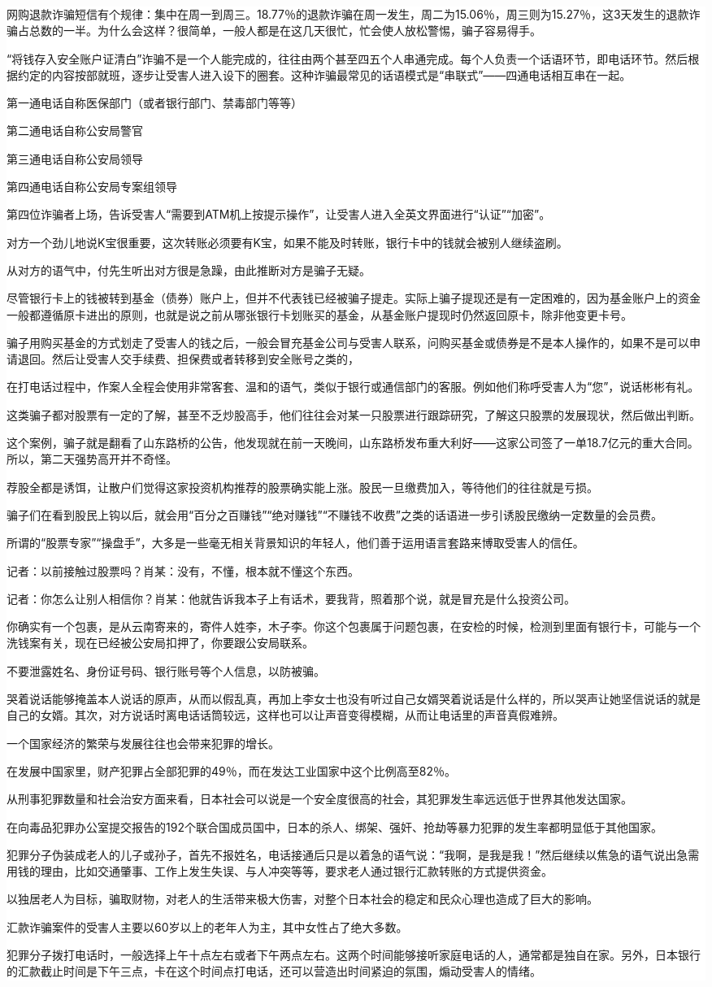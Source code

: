 网购退款诈骗短信有个规律：集中在周一到周三。18.77％的退款诈骗在周一发生，周二为15.06％，周三则为15.27％，这3天发生的退款诈骗占总数的一半。为什么会这样？很简单，一般人都是在这几天很忙，忙会使人放松警惕，骗子容易得手。               

“将钱存入安全账户证清白”诈骗不是一个人能完成的，往往由两个甚至四五个人串通完成。每个人负责一个话语环节，即电话环节。然后根据约定的内容按部就班，逐步让受害人进入设下的圈套。这种诈骗最常见的话语模式是“串联式”——四通电话相互串在一起。               

第一通电话自称医保部门（或者银行部门、禁毒部门等等）               

第二通电话自称公安局警官               

第三通电话自称公安局领导               

第四通电话自称公安局专案组领导               

第四位诈骗者上场，告诉受害人“需要到ATM机上按提示操作”，让受害人进入全英文界面进行“认证”“加密”。               

对方一个劲儿地说K宝很重要，这次转账必须要有K宝，如果不能及时转账，银行卡中的钱就会被别人继续盗刷。               

从对方的语气中，付先生听出对方很是急躁，由此推断对方是骗子无疑。               

尽管银行卡上的钱被转到基金（债券）账户上，但并不代表钱已经被骗子提走。实际上骗子提现还是有一定困难的，因为基金账户上的资金一般都遵循原卡进出的原则，也就是说之前从哪张银行卡划账买的基金，从基金账户提现时仍然返回原卡，除非他变更卡号。               

骗子用购买基金的方式划走了受害人的钱之后，一般会冒充基金公司与受害人联系，问购买基金或债券是不是本人操作的，如果不是可以申请退回。然后让受害人交手续费、担保费或者转移到安全账号之类的，               

在打电话过程中，作案人全程会使用非常客套、温和的语气，类似于银行或通信部门的客服。例如他们称呼受害人为“您”，说话彬彬有礼。               

这类骗子都对股票有一定的了解，甚至不乏炒股高手，他们往往会对某一只股票进行跟踪研究，了解这只股票的发展现状，然后做出判断。               

这个案例，骗子就是翻看了山东路桥的公告，他发现就在前一天晚间，山东路桥发布重大利好——这家公司签了一单18.7亿元的重大合同。所以，第二天强势高开并不奇怪。               

荐股全都是诱饵，让散户们觉得这家投资机构推荐的股票确实能上涨。股民一旦缴费加入，等待他们的往往就是亏损。               

骗子们在看到股民上钩以后，就会用“百分之百赚钱”“绝对赚钱”“不赚钱不收费”之类的话语进一步引诱股民缴纳一定数量的会员费。               

所谓的“股票专家”“操盘手”，大多是一些毫无相关背景知识的年轻人，他们善于运用语言套路来博取受害人的信任。               

记者：以前接触过股票吗？肖某：没有，不懂，根本就不懂这个东西。               

记者：你怎么让别人相信你？肖某：他就告诉我本子上有话术，要我背，照着那个说，就是冒充是什么投资公司。               

你确实有一个包裹，是从云南寄来的，寄件人姓李，木子李。你这个包裹属于问题包裹，在安检的时候，检测到里面有银行卡，可能与一个洗钱案有关，现在已经被公安局扣押了，你要跟公安局联系。               

不要泄露姓名、身份证号码、银行账号等个人信息，以防被骗。               

哭着说话能够掩盖本人说话的原声，从而以假乱真，再加上李女士也没有听过自己女婿哭着说话是什么样的，所以哭声让她坚信说话的就是自己的女婿。其次，对方说话时离电话话筒较远，这样也可以让声音变得模糊，从而让电话里的声音真假难辨。               

一个国家经济的繁荣与发展往往也会带来犯罪的增长。               

在发展中国家里，财产犯罪占全部犯罪的49％，而在发达工业国家中这个比例高至82％。               

从刑事犯罪数量和社会治安方面来看，日本社会可以说是一个安全度很高的社会，其犯罪发生率远远低于世界其他发达国家。               

在向毒品犯罪办公室提交报告的192个联合国成员国中，日本的杀人、绑架、强奸、抢劫等暴力犯罪的发生率都明显低于其他国家。               

犯罪分子伪装成老人的儿子或孙子，首先不报姓名，电话接通后只是以着急的语气说：“我啊，是我是我！”然后继续以焦急的语气说出急需用钱的理由，比如交通肇事、工作上发生失误、与人冲突等等，要求老人通过银行汇款转账的方式提供资金。               

以独居老人为目标，骗取财物，对老人的生活带来极大伤害，对整个日本社会的稳定和民众心理也造成了巨大的影响。               

汇款诈骗案件的受害人主要以60岁以上的老年人为主，其中女性占了绝大多数。               

犯罪分子拨打电话时，一般选择上午十点左右或者下午两点左右。这两个时间能够接听家庭电话的人，通常都是独自在家。另外，日本银行的汇款截止时间是下午三点，卡在这个时间点打电话，还可以营造出时间紧迫的氛围，煽动受害人的情绪。               
